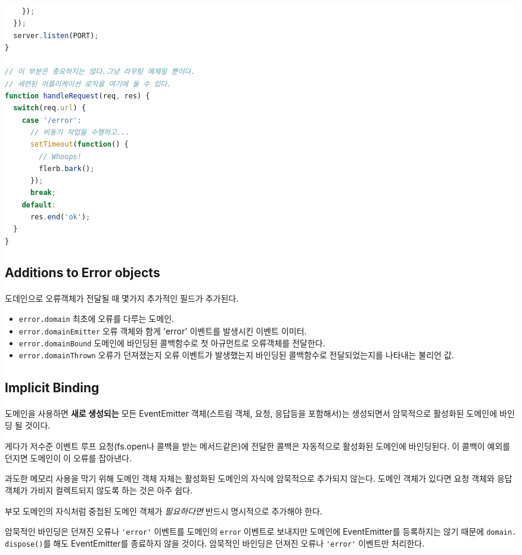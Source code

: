 ```javascript
    });
  });
  server.listen(PORT);
}

// 이 부분은 중요하지는 않다.그냥 라우팅 예제일 뿐이다.
// 세련된 어플리케이션 로직을 여기에 둘 수 있다.
function handleRequest(req, res) {
  switch(req.url) {
    case '/error':
      // 비동기 작업을 수행하고...
      setTimeout(function() {
        // Whoops!
        flerb.bark();
      });
      break;
    default:
      res.end('ok');
  }
}
```

## Additions to Error objects



도데인으로 오류객체가 전달될 때 몇가지 추가적인 필드가 추가된다.

* `error.domain` 최초에 오류를 다루는 도메인.
* `error.domainEmitter` 오류 객체와 함게 'error' 이벤트를 발생시킨 이벤트 이미터.
* `error.domainBound` 도메인에 바인딩된 콜백함수로 첫 아규먼트로 오류객체를
  전달한다.
* `error.domainThrown` 오류가 던져졌는지 오류 이벤트가 발생했는지 바인딩된
  콜백함수로 전달되었는지를 나타내는 불리언 값.

## Implicit Binding



도메인을 사용하면 **새로 생성되는** 모든 EventEmitter 객체(스트림 객체, 요청, 응답등을
포함해서)는 생성되면서 암묵적으로 활성화된 도메인에 바인딩 될 것이다.

게다가 저수준 이벤트 루프 요청(fs.open나 콜백을 받는 메서드같은)에 전달한 콜백은
자동적으로 활성화된 도메인에 바인딩된다. 이 콜백이 예외를 던지면 도메인이
이 오류를 잡아낸다.

과도한 메모리 사용을 막기 위해 도메인 객체 자체는 활성화된 도메인의 자식에
암묵적으로 추가되지 않는다. 도메인 객체가 있다면 요청 객체와 응답객체가
가비지 컬렉트되지 않도록 하는 것은 아주 쉽다.

부모 도메인의 자식처럼 중첩된 도메인 객체가 *필요하다면* 반드시 명시적으로
추가해야 한다.

암묵적인 바인딩은 던져진 오류나 `'error'` 이벤트를 도메인의 `error` 이벤트로
보내지만 도메인에 EventEmitter를 등록하지는 않기 때문에 `domain.dispose()`를
해도 EventEmitter를 종료하지 않을 것이다.
암묵적인 바인딩은 던져진 오류나 `'error'` 이벤트만 처리한다.
